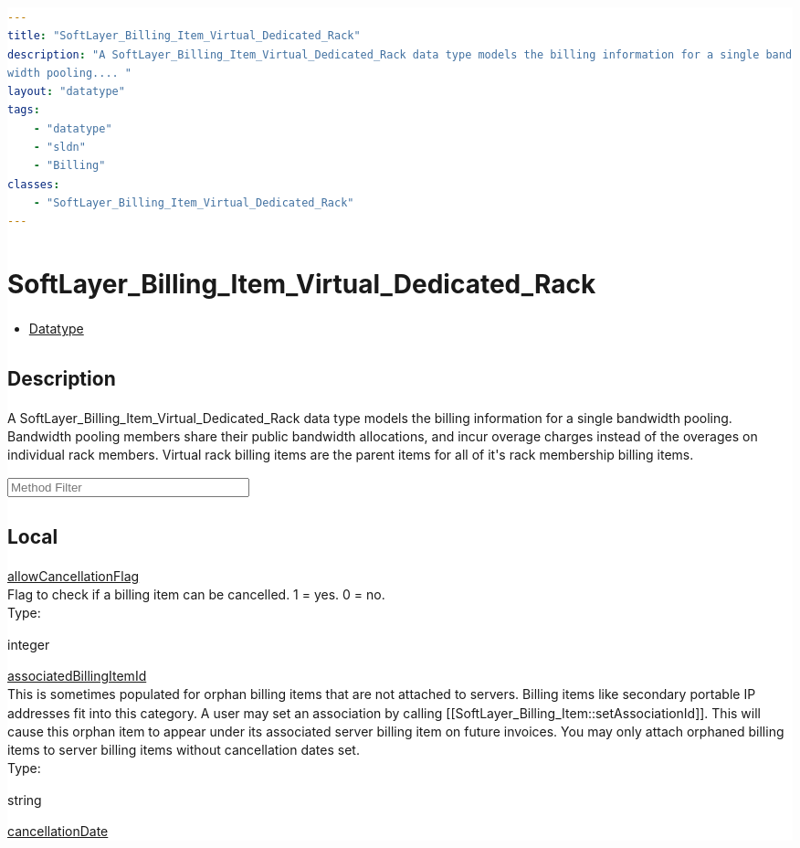 ```yaml
---
title: "SoftLayer_Billing_Item_Virtual_Dedicated_Rack"
description: "A SoftLayer_Billing_Item_Virtual_Dedicated_Rack data type models the billing information for a single bandwidth pooling.... "
layout: "datatype"
tags:
    - "datatype"
    - "sldn"
    - "Billing"
classes:
    - "SoftLayer_Billing_Item_Virtual_Dedicated_Rack"
---
```


# SoftLayer_Billing_Item_Virtual_Dedicated_Rack
<div id='service-datatype'>
    <ul id='sldn-reference-tabs'>
        <li id='datatype'> <a href='/reference/datatypes/SoftLayer_Billing_Item_Virtual_Dedicated_Rack' >Datatype</a></li>
    </ul>
</div>

## Description 
A SoftLayer_Billing_Item_Virtual_Dedicated_Rack data type models the billing information for a single bandwidth pooling. Bandwidth pooling members share their public bandwidth allocations, and incur overage charges instead of the overages on individual rack members. Virtual rack billing items are the parent items for all of it's rack membership billing items. 

<div class="view-filters">
        <div class="clearfix">
            <div class="search-input-box">
                <input placeholder="Method Filter" onkeyup="titleSearch(inputId='prop-input', divId='properties', elementClass='prop-row')" 
                    type="text" id="prop-input" value="" size="30" maxlength="128" class="form-text">
            </div>
        </div>
</div>


<div id="properties" class="content">
    <div id="localProperties" class="prop-content" >
        <h2>Local</h2>
                <div class='prop-row views-row'>
            <span class='views-field-title'><a href="#allowCancellationFlag" name=allowCancellationFlag>allowCancellationFlag</a></span>
            <div class='views-field-body'>Flag to check if a billing item can be cancelled. 1 = yes. 0 = no.  </div>
            <span class="type-label">Type:</span> <div class='type-content'><p>integer</p></div>
        </div>
                <div class='prop-row views-row'>
            <span class='views-field-title'><a href="#associatedBillingItemId" name=associatedBillingItemId>associatedBillingItemId</a></span>
            <div class='views-field-body'>This is sometimes populated for orphan billing items that are not attached to servers. Billing items like secondary portable IP addresses fit into this category. A user may set an association by calling [[SoftLayer_Billing_Item::setAssociationId]]. This will cause this orphan item to appear under its associated server billing item on future invoices. You may only attach orphaned billing items to server billing items without cancellation dates set.  </div>
            <span class="type-label">Type:</span> <div class='type-content'><p>string</p></div>
        </div>
                <div class='prop-row views-row'>
            <span class='views-field-title'><a href="#cancellationDate" name=cancellationDate>cancellationDate</a></span>